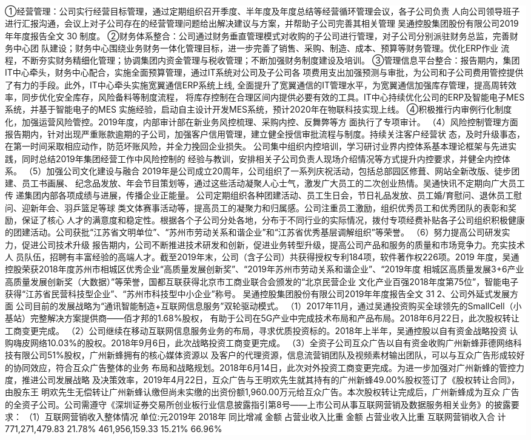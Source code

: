 ①经营管理：公司实行经营目标管理，通过定期组织召开季度、半年度及年度总结等经营循环管理会议，各子公司负责
人向公司领导班子进行汇报沟通，会议上对子公司存在的经营管理问题给出解决建议与方案，并帮助子公司完善其相关管理
吴通控股集团股份有限公司2019年年度报告全文
30
制度。
②财务体系整合：公司通过财务垂直管理模式对收购的子公司进行管理，对子公司分别派驻财务总监，完善财务中心团
队建设；财务中心围绕业务财务一体化管理目标，进一步完善了销售、采购、制造、成本、预算等财务管理。优化ERP作业
流程，不断夯实财务精细化管理；协调集团内资金管理与税收管理；不断加强财务制度建设及培训。
③管理信息平台整合：报告期内，集团IT中心牵头，财务中心配合，实施全面预算管理，通过IT系统对公司及子公司各
项费用支出加强预测与审批，为公司和子公司费用管控提供了有力的手段。此外，IT中心牵头实施宽翼通信ERP系统上线,
全面提升了宽翼通信的IT管理水平，为宽翼通信加强库存管理，提高周转效率，同步优化安全库存，风险备料等制度流程，
将库存控制在合理区间内提供必要有效的工具。IT中心持续优化公司的ERP及智能电子MES系统，并基于智能电子的MES
实施经验，启动自主设计开发MES系统，预计2020年在物联科技实现上线。
④积极推行内审例行化制度化，加强运营风险管控。2019年度，内部审计部在新业务风控梳理、采购内控、反舞弊等方
面执行了专项审计。
（4）风险控制管理方面
报告期内，针对出现严重账款逾期的子公司，加强客户信用管理，建立健全授信审批流程与制度。持续关注客户经营状
态，及时升级事态，在第一时间采取相应动作，防范坏账风险，并全力挽回企业损失。
公司集中组织内控培训，学习研讨业界内控体系基本理论框架与先进实践，同时总结2019年集团经营工作中风险控制的
经验与教训，安排相关子公司负责人现场介绍情况等方式提升内控要求，并健全内控体系。
（5）加强公司文化建设与融合
2019年是公司成立20周年，公司组织了一系列庆祝活动，包括总部园区修葺、网站全新改版、徒步团建、员工书画展、
纪念品发放、年会节目策划等，通过这些活动凝聚人心士气，激发广大员工的二次创业热情。吴通快讯不定期向广大员工传
递集团内部各项成绩与进展，传播企业正能量。
公司定期组织各种团建活动、员工生日会，节日礼品发放、员工婚/育慰问、退休员工慰问、迎新年会、羽乒篮足等球
类文体赛事活动等，提高员工的凝聚力和归属感。公司注重员工激励，组织优秀员工和优秀团队的表彰和奖励，保证了核心
人才的满意度和稳定性。根据各个子公司分处各地，分布于不同行业的实际情况，拨付专项经费补贴各子公司组织积极健康
的团建活动。公司获批“江苏省文明单位”、“苏州市劳动关系和谐企业”和“江苏省优秀基层调解组织”等荣誉。
（6）努力提高公司研发实力，促进公司技术升级
报告期内，公司不断推进技术研发和创新，促进业务转型升级，提高公司产品和服务的质量和市场竞争力。充实技术人
员队伍，招聘有丰富经验的高端人才。截至2019年末，公司（含子公司）共获得授权专利184项，软件著作权226项。2019
年度，吴通控股荣获2018年度苏州市相城区优秀企业“高质量发展创新奖”、“2019年苏州市劳动关系和谐企业”、“2019年度
相城区高质量发展3+6产业高质量发展创新奖（大数据）”等荣誉，国都互联获得北京市工商业联合会颁发的“北京民营企业
文化产业百强2018年度第75位”，智能电子获得“江苏省民营科技型企业”、“苏州市科技型中小企业”称号。
吴通控股集团股份有限公司2019年年度报告全文
31
2、公司外延式发展方面
公司目前的发展战略为“通讯智能制造+互联网信息服务”双轮驱动模式。
（1）2017年11月，通过吴通投资购买全球领先的SmallCell（小基站）完整解决方案提供商——佰才邦的1.68%股权，
有助于公司在5G产业中完成技术布局和产品布局。2018年6月22日，此次股权转让工商变更完成。
（2）公司继续在移动互联网信息服务业务的布局，寻求优质投资标的。2018年上半年，吴通控股以自有资金战略投资
认购嗨皮网络10.03%的股权。2018年9月6日，此次战略投资工商变更完成。
（3）全资子公司互众广告以自有资金收购广州新蜂菲德网络科技有限公司51%股权，广州新蜂拥有的核心媒体资源以
及客户的代理资源，信息流营销团队及视频素材输出团队，可以与互众广告形成较好的协同效应，符合互众广告整体的业务
布局和战略规划。2018年6月14日，此次对外投资工商变更完成。为进一步加强对广州新蜂的管控力度，推进公司发展战略
及决策效率，2019年4月22日，互众广告与王明欢先生就其持有的广州新蜂49.00%股权签订了《股权转让合同》，由股东王
明欢先生无偿转让广州新蜂认缴但尚未实缴的出资份额1,960.00万元给互众广告。本次股权转让完成后，广州新蜂成为互众
广告的全资子公司。公司需遵守《深圳证券交易所创业板行业信息披露指引第8号——上市公司从事互联网营销及数据服务相关业务》的披露要
求：
（1）互联网营销收入整体情况
单位:元2019年
2018年
同比增减
金额
占营业收入比重
金额
占营业收入比重
互联网营销收入合
计
771,271,479.83
21.78%
461,956,159.33
15.21%
66.96%